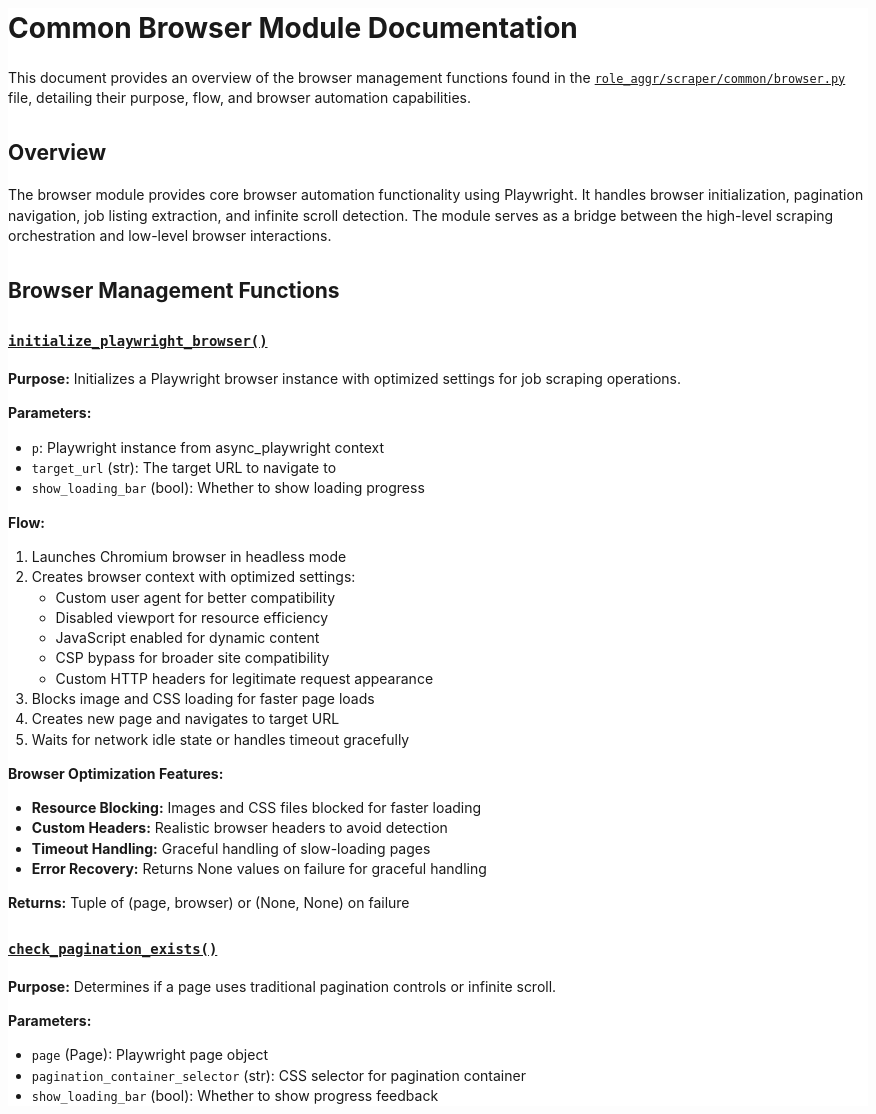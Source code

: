 # Common Browser Module Documentation

This document provides an overview of the browser management functions found in the [`role_aggr/scraper/common/browser.py`](../../role_aggr/scraper/common/browser.py) file, detailing their purpose, flow, and browser automation capabilities.

## Overview

The browser module provides core browser automation functionality using Playwright. It handles browser initialization, pagination navigation, job listing extraction, and infinite scroll detection. The module serves as a bridge between the high-level scraping orchestration and low-level browser interactions.

## Browser Management Functions

### [`initialize_playwright_browser()`](../../role_aggr/scraper/common/browser.py:10)

**Purpose:** Initializes a Playwright browser instance with optimized settings for job scraping operations.

**Parameters:**
- `p`: Playwright instance from async_playwright context
- `target_url` (str): The target URL to navigate to
- `show_loading_bar` (bool): Whether to show loading progress

**Flow:**
1. Launches Chromium browser in headless mode
2. Creates browser context with optimized settings:
   - Custom user agent for better compatibility
   - Disabled viewport for resource efficiency
   - JavaScript enabled for dynamic content
   - CSP bypass for broader site compatibility
   - Custom HTTP headers for legitimate request appearance
3. Blocks image and CSS loading for faster page loads
4. Creates new page and navigates to target URL
5. Waits for network idle state or handles timeout gracefully

**Browser Optimization Features:**
- **Resource Blocking:** Images and CSS files blocked for faster loading
- **Custom Headers:** Realistic browser headers to avoid detection
- **Timeout Handling:** Graceful handling of slow-loading pages
- **Error Recovery:** Returns None values on failure for graceful handling

**Returns:** Tuple of (page, browser) or (None, None) on failure

### [`check_pagination_exists()`](../../role_aggr/scraper/common/browser.py:50)

**Purpose:** Determines if a page uses traditional pagination controls or infinite scroll.

**Parameters:**
- `page` (Page): Playwright page object
- `pagination_container_selector` (str): CSS selector for pagination container
- `show_loading_bar` (bool): Whether to show progress feedback

